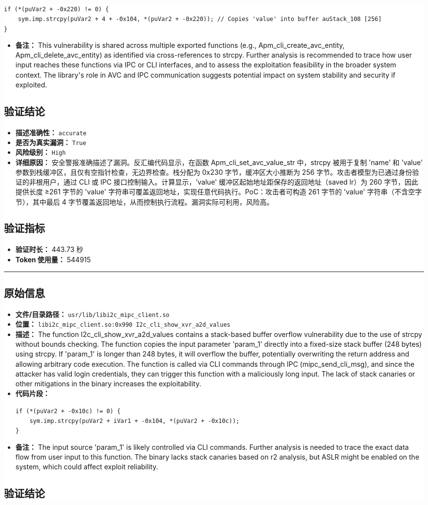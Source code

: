   ```
  if (*(puVar2 + -0x220) != 0) {
      sym.imp.strcpy(puVar2 + 4 + -0x104, *(puVar2 + -0x220)); // Copies 'value' into buffer auStack_108 [256]
  }
  ```
- **备注：** This vulnerability is shared across multiple exported functions (e.g., Apm_cli_create_avc_entity, Apm_cli_delete_avc_entity) as identified via cross-references to strcpy. Further analysis is recommended to trace how user input reaches these functions via IPC or CLI interfaces, and to assess the exploitation feasibility in the broader system context. The library's role in AVC and IPC communication suggests potential impact on system stability and security if exploited.

## 验证结论

- **描述准确性：** `accurate`
- **是否为真实漏洞：** `True`
- **风险级别：** `High`
- **详细原因：** 安全警报准确描述了漏洞。反汇编代码显示，在函数 Apm_cli_set_avc_value_str 中，strcpy 被用于复制 'name' 和 'value' 参数到栈缓冲区，且仅有空指针检查，无边界检查。栈分配为 0x230 字节，缓冲区大小推断为 256 字节。攻击者模型为已通过身份验证的非根用户，通过 CLI 或 IPC 接口控制输入。计算显示，'value' 缓冲区起始地址距保存的返回地址（saved lr）为 260 字节，因此提供长度 ≥261 字节的 'value' 字符串可覆盖返回地址，实现任意代码执行。PoC：攻击者可构造 261 字节的 'value' 字符串（不含空字节），其中最后 4 字节覆盖返回地址，从而控制执行流程。漏洞实际可利用，风险高。

## 验证指标

- **验证时长：** 443.73 秒
- **Token 使用量：** 544915

---

## 原始信息

- **文件/目录路径：** `usr/lib/libi2c_mipc_client.so`
- **位置：** `libi2c_mipc_client.so:0x990 I2c_cli_show_xvr_a2d_values`
- **描述：** The function I2c_cli_show_xvr_a2d_values contains a stack-based buffer overflow vulnerability due to the use of strcpy without bounds checking. The function copies the input parameter 'param_1' directly into a fixed-size stack buffer (248 bytes) using strcpy. If 'param_1' is longer than 248 bytes, it will overflow the buffer, potentially overwriting the return address and allowing arbitrary code execution. The function is called via CLI commands through IPC (mipc_send_cli_msg), and since the attacker has valid login credentials, they can trigger this function with a maliciously long input. The lack of stack canaries or other mitigations in the binary increases the exploitability.
- **代码片段：**
  ```
  if (*(puVar2 + -0x10c) != 0) {
      sym.imp.strcpy(puVar2 + iVar1 + -0x104, *(puVar2 + -0x10c));
  }
  ```
- **备注：** The input source 'param_1' is likely controlled via CLI commands. Further analysis is needed to trace the exact data flow from user input to this function. The binary lacks stack canaries based on r2 analysis, but ASLR might be enabled on the system, which could affect exploit reliability.

## 验证结论
